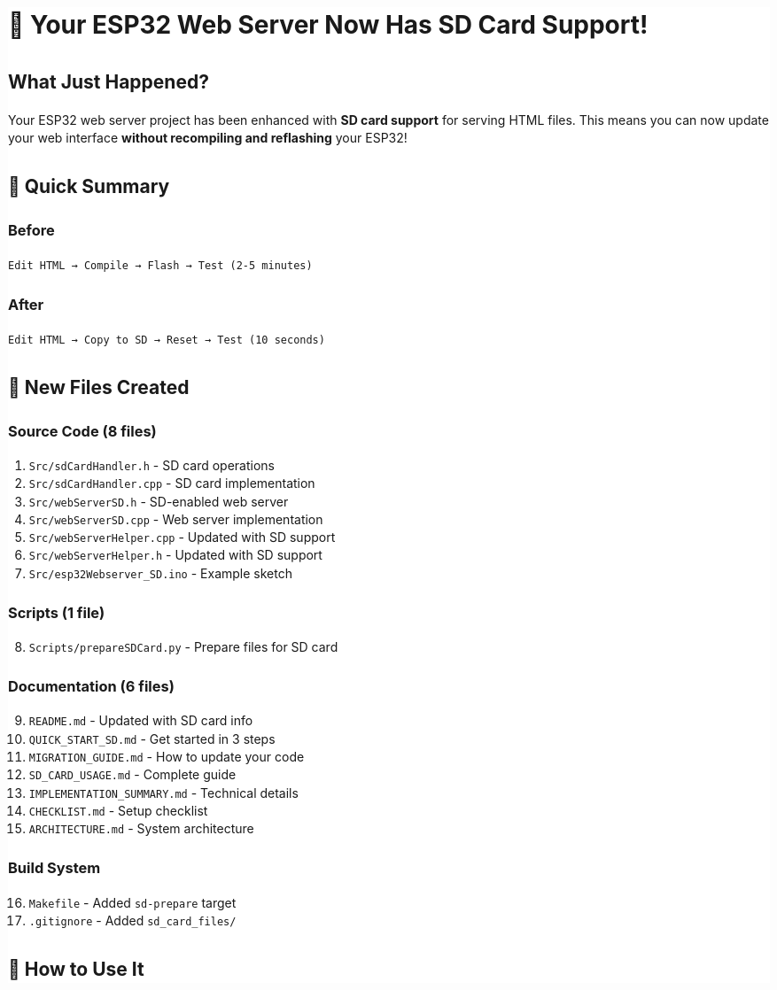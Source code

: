 # 🎉 Your ESP32 Web Server Now Has SD Card Support!

## What Just Happened?

Your ESP32 web server project has been enhanced with **SD card support** for serving HTML files. This means you can now update your web interface **without recompiling and reflashing** your ESP32!

## 🚀 Quick Summary

### Before
```
Edit HTML → Compile → Flash → Test (2-5 minutes)
```

### After
```
Edit HTML → Copy to SD → Reset → Test (10 seconds)
```

## 📁 New Files Created

### Source Code (8 files)
1. `Src/sdCardHandler.h` - SD card operations
2. `Src/sdCardHandler.cpp` - SD card implementation
3. `Src/webServerSD.h` - SD-enabled web server
4. `Src/webServerSD.cpp` - Web server implementation
5. `Src/webServerHelper.cpp` - Updated with SD support
6. `Src/webServerHelper.h` - Updated with SD support
7. `Src/esp32Webserver_SD.ino` - Example sketch

### Scripts (1 file)
8. `Scripts/prepareSDCard.py` - Prepare files for SD card

### Documentation (6 files)
9. `README.md` - Updated with SD card info
10. `QUICK_START_SD.md` - Get started in 3 steps
11. `MIGRATION_GUIDE.md` - How to update your code
12. `SD_CARD_USAGE.md` - Complete guide
13. `IMPLEMENTATION_SUMMARY.md` - Technical details
14. `CHECKLIST.md` - Setup checklist
15. `ARCHITECTURE.md` - System architecture

### Build System
16. `Makefile` - Added `sd-prepare` target
17. `.gitignore` - Added `sd_card_files/`

## 🎯 How to Use It
